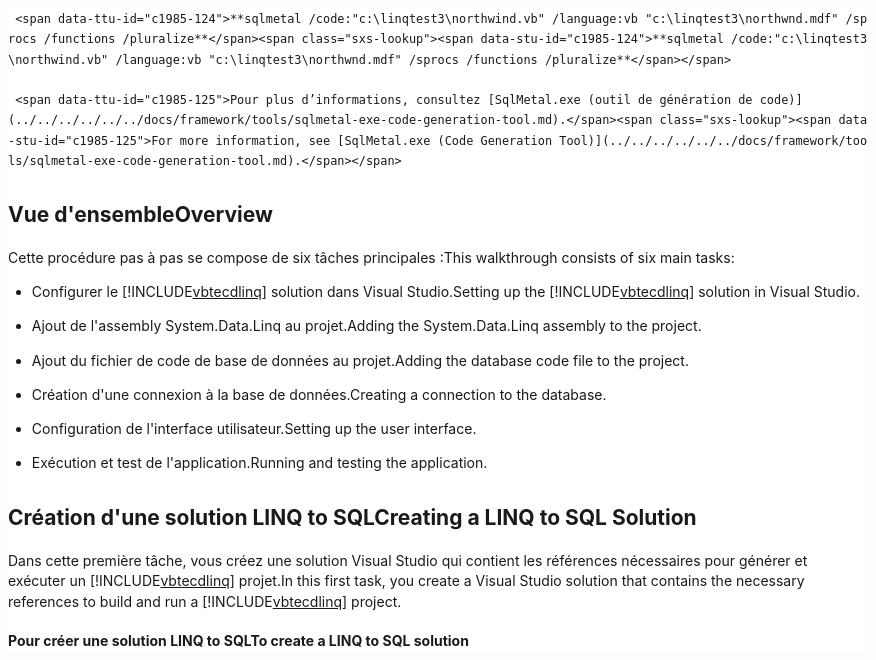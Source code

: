      <span data-ttu-id="c1985-124">**sqlmetal /code:"c:\linqtest3\northwind.vb" /language:vb "c:\linqtest3\northwnd.mdf" /sprocs /functions /pluralize**</span><span class="sxs-lookup"><span data-stu-id="c1985-124">**sqlmetal /code:"c:\linqtest3\northwind.vb" /language:vb "c:\linqtest3\northwnd.mdf" /sprocs /functions /pluralize**</span></span>  
  
     <span data-ttu-id="c1985-125">Pour plus d’informations, consultez [SqlMetal.exe (outil de génération de code)](../../../../../../docs/framework/tools/sqlmetal-exe-code-generation-tool.md).</span><span class="sxs-lookup"><span data-stu-id="c1985-125">For more information, see [SqlMetal.exe (Code Generation Tool)](../../../../../../docs/framework/tools/sqlmetal-exe-code-generation-tool.md).</span></span>  
  
## <a name="overview"></a><span data-ttu-id="c1985-126">Vue d'ensemble</span><span class="sxs-lookup"><span data-stu-id="c1985-126">Overview</span></span>  
 <span data-ttu-id="c1985-127">Cette procédure pas à pas se compose de six tâches principales :</span><span class="sxs-lookup"><span data-stu-id="c1985-127">This walkthrough consists of six main tasks:</span></span>  
  
-   <span data-ttu-id="c1985-128">Configurer le [!INCLUDE[vbtecdlinq](../../../../../../includes/vbtecdlinq-md.md)] solution dans Visual Studio.</span><span class="sxs-lookup"><span data-stu-id="c1985-128">Setting up the [!INCLUDE[vbtecdlinq](../../../../../../includes/vbtecdlinq-md.md)] solution in Visual Studio.</span></span>  
  
-   <span data-ttu-id="c1985-129">Ajout de l'assembly System.Data.Linq au projet.</span><span class="sxs-lookup"><span data-stu-id="c1985-129">Adding the System.Data.Linq assembly to the project.</span></span>  
  
-   <span data-ttu-id="c1985-130">Ajout du fichier de code de base de données au projet.</span><span class="sxs-lookup"><span data-stu-id="c1985-130">Adding the database code file to the project.</span></span>  
  
-   <span data-ttu-id="c1985-131">Création d'une connexion à la base de données.</span><span class="sxs-lookup"><span data-stu-id="c1985-131">Creating a connection to the database.</span></span>  
  
-   <span data-ttu-id="c1985-132">Configuration de l'interface utilisateur.</span><span class="sxs-lookup"><span data-stu-id="c1985-132">Setting up the user interface.</span></span>  
  
-   <span data-ttu-id="c1985-133">Exécution et test de l'application.</span><span class="sxs-lookup"><span data-stu-id="c1985-133">Running and testing the application.</span></span>  
  
## <a name="creating-a-linq-to-sql-solution"></a><span data-ttu-id="c1985-134">Création d'une solution LINQ to SQL</span><span class="sxs-lookup"><span data-stu-id="c1985-134">Creating a LINQ to SQL Solution</span></span>  
 <span data-ttu-id="c1985-135">Dans cette première tâche, vous créez une solution Visual Studio qui contient les références nécessaires pour générer et exécuter un [!INCLUDE[vbtecdlinq](../../../../../../includes/vbtecdlinq-md.md)] projet.</span><span class="sxs-lookup"><span data-stu-id="c1985-135">In this first task, you create a Visual Studio solution that contains the necessary references to build and run a [!INCLUDE[vbtecdlinq](../../../../../../includes/vbtecdlinq-md.md)] project.</span></span>  
  
#### <a name="to-create-a-linq-to-sql-solution"></a><span data-ttu-id="c1985-136">Pour créer une solution LINQ to SQL</span><span class="sxs-lookup"><span data-stu-id="c1985-136">To create a LINQ to SQL solution</span></span>  
  